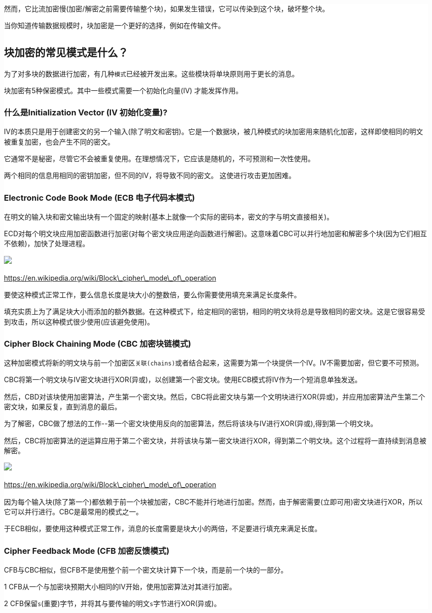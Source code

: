 然而，它比流加密慢(加密/解密之前需要传输整个块)，如果发生错误，它可以传染到这个块，破坏整个块。

当你知道传输数据规模时，块加密是一个更好的选择，例如在传输文件。

## 块加密的常见模式是什么？

为了对多块的数据进行加密，有几种`模式`已经被开发出来。这些模块将单块原则用于更长的消息。

块加密有5种保密模式。其中一些模式需要一个初始化向量(IV) 才能发挥作用。

###  什么是Initialization Vector (IV  初始化变量)?

IV的本质只是用于创建密文的另一个输入(除了明文和密钥)。它是一个数据块，被几种模式的块加密用来随机化加密，这样即使相同的明文被重复加密，也会产生不同的密文。

它通常不是秘密，尽管它不会被重复使用。在理想情况下，它应该是随机的，不可预测和一次性使用。

两个相同的信息用相同的密钥加密，但不同的IV，将导致不同的密文。 这使进行攻击更加困难。

### Electronic Code Book Mode (ECB 电子代码本模式)

在明文的输入块和密文输出块有一个固定的映射(基本上就像一个实际的密码本，密文的字与明文直接相关)。

ECD对每个明文块应用加密函数进行加密(对每个密文块应用逆向函数进行解密)。这意味着CBC可以并行地加密和解密多个块(因为它们相互不依赖)，加快了处理进程。

![](https://megankaczanowski.com/content/images/2020/12/Screen-Shot-2020-12-31-at-8.22.20-PM.png)

https://en.wikipedia.org/wiki/Block\_cipher\_mode\_of\_operation

要使这种模式正常工作，要么信息长度是块大小的整数倍，要么你需要使用填充来满足长度条件。

填充实质上为了满足块大小而添加的额外数据。在这种模式下，给定相同的密钥，相同的明文块将总是导致相同的密文块。这是它很容易受到攻击，所以这种模式很少使用(应该避免使用)。
### Cipher Block Chaining Mode (CBC  加密块链模式)

这种加密模式将新的明文块与前一个加密区`关联(chains)`或者结合起来，这需要为第一个块提供一个IV。IV不需要加密，但它要不可预测。

CBC将第一个明文块与IV密文块进行XOR(异或)，以创建第一个密文块。使用ECB模式将IV作为一个短消息单独发送。

然后，CBD对该块使用加密算法，产生第一个密文块。然后，CBC将此密文块与第一个文明块进行XOR(异或)，并应用加密算法产生第二个密文块，如果反复，直到消息的最后。

为了解密，CBC做了想法的工作--第一个密文块使用反向的加密算法，然后将该块与IV进行XOR(异或),得到第一个明文块。

然后，CBC将加密算法的逆运算应用于第二个密文块，并将该块与第一密文块进行XOR，得到第二个明文块。这个过程将一直持续到消息被解密。

![](https://megankaczanowski.com/content/images/2020/12/Screen-Shot-2020-12-31-at-8.22.37-PM.png)

https://en.wikipedia.org/wiki/Block\_cipher\_mode\_of\_operation

因为每个输入块(除了第一个)都依赖于前一个块被加密，CBC不能并行地进行加密。然而，由于解密需要(立即可用)密文块进行XOR，所以它可以并行进行。CBC是最常用的模式之一。

于ECB相似，要使用这种模式正常工作，消息的长度需要是块大小的两倍，不足要进行填充来满足长度。

### Cipher Feedback Mode (CFB 加密反馈模式)

CFB与CBC相似，但CFB不是使用整个前一个密文块计算下一个块，而是前一个块的一部分。

1 CFB从一个与加密块预期大小相同的IV开始，使用加密算法对其进行加密。

2 CFB保留`s`(重要)字节，并将其与要传输的明文`s`字节进行XOR(异或)。
